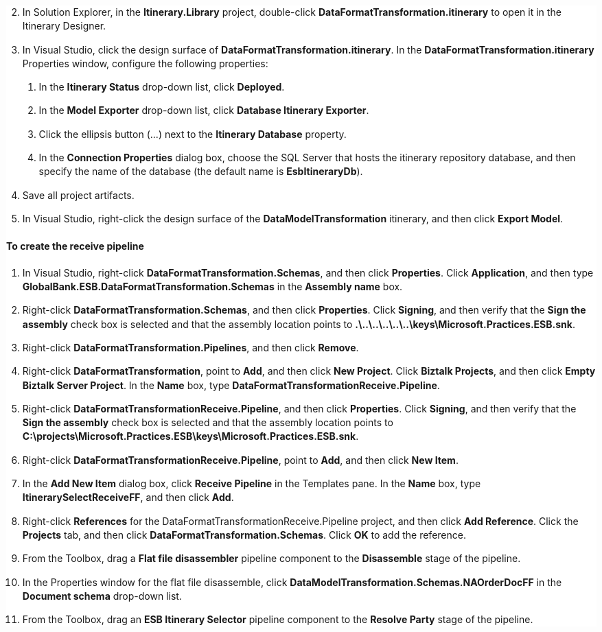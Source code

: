 2.  In Solution Explorer, in the **Itinerary.Library** project, double-click **DataFormatTransformation.itinerary** to open it in the Itinerary Designer.  
  
3.  In Visual Studio, click the design surface of **DataFormatTransformation.itinerary**. In the **DataFormatTransformation.itinerary** Properties window, configure the following properties:  
  
    1.  In the **Itinerary Status** drop-down list, click **Deployed**.  
  
    2.  In the **Model Exporter** drop-down list, click **Database Itinerary Exporter**.  
  
    3.  Click the ellipsis button (...) next to the **Itinerary Database** property.  
  
    4.  In the **Connection Properties** dialog box, choose the SQL Server that hosts the itinerary repository database, and then specify the name of the database (the default name is **EsbItineraryDb**).  
  
4.  Save all project artifacts.  
  
5.  In Visual Studio, right-click the design surface of the **DataModelTransformation** itinerary, and then click **Export Model**.  
  
#### To create the receive pipeline  
  
1.  In Visual Studio, right-click **DataFormatTransformation.Schemas**, and then click **Properties**. Click **Application**, and then type **GlobalBank.ESB.DataFormatTransformation.Schemas** in the **Assembly name** box.  
  
2.  Right-click **DataFormatTransformation.Schemas**, and then click **Properties**. Click **Signing**, and then verify that the **Sign the assembly** check box is selected and that the assembly location points to **.\\..\\..\\..\\..\\..\keys\Microsoft.Practices.ESB.snk**.  
  
3.  Right-click **DataFormatTransformation.Pipelines**, and then click **Remove**.  
  
4.  Right-click **DataFormatTransformation**, point to **Add**, and then click **New Project**. Click **Biztalk Projects**, and then click **Empty Biztalk Server Project**. In the **Name** box, type **DataFormatTransformationReceive.Pipeline**.  
  
5.  Right-click **DataFormatTransformationReceive.Pipeline**, and then click **Properties**. Click **Signing**, and then verify that the **Sign the assembly** check box is selected and that the assembly location points to **C:\projects\Microsoft.Practices.ESB\keys\Microsoft.Practices.ESB.snk**.  
  
6.  Right-click **DataFormatTransformationReceive.Pipeline**, point to **Add**, and then click **New Item**.  
  
7.  In the **Add New Item** dialog box, click **Receive Pipeline** in the Templates pane. In the **Name** box, type **ItinerarySelectReceiveFF**, and then click **Add**.  
  
8.  Right-click **References** for the DataFormatTransformationReceive.Pipeline project, and then click **Add Reference**. Click the **Projects** tab, and then click **DataFormatTransformation.Schemas**. Click **OK** to add the reference.  
  
9. From the Toolbox, drag a **Flat file disassembler** pipeline component to the **Disassemble** stage of the pipeline.  
  
10. In the Properties window for the flat file disassemble, click **DataModelTransformation.Schemas.NAOrderDocFF** in the **Document schema** drop-down list.  
  
11. From the Toolbox, drag an **ESB Itinerary Selector** pipeline component to the **Resolve Party** stage of the pipeline.  
  